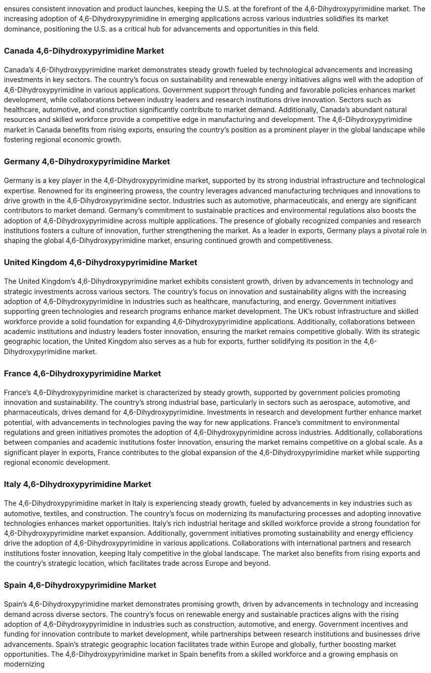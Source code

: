 ensures consistent innovation and product launches, keeping the U.S. at the forefront of the 4,6-Dihydroxypyrimidine market. The increasing adoption of 4,6-Dihydroxypyrimidine in emerging applications across various industries solidifies its market dominance, positioning the U.S. as a critical hub for advancements and opportunities in this field.</p><h3>Canada 4,6-Dihydroxypyrimidine Market</h3><p>Canada&rsquo;s 4,6-Dihydroxypyrimidine market demonstrates steady growth fueled by technological advancements and increasing investments in key sectors. The country&rsquo;s focus on sustainability and renewable energy initiatives aligns well with the adoption of 4,6-Dihydroxypyrimidine in various applications. Government support through funding and favorable policies enhances market development, while collaborations between industry leaders and research institutions drive innovation. Sectors such as healthcare, automotive, and construction significantly contribute to market demand. Additionally, Canada&rsquo;s abundant natural resources and skilled workforce provide a competitive edge in manufacturing and development. The 4,6-Dihydroxypyrimidine market in Canada benefits from rising exports, ensuring the country&rsquo;s position as a prominent player in the global landscape while fostering regional economic growth.</p><h3>Germany 4,6-Dihydroxypyrimidine Market</h3><p>Germany is a key player in the 4,6-Dihydroxypyrimidine market, supported by its strong industrial infrastructure and technological expertise. Renowned for its engineering prowess, the country leverages advanced manufacturing techniques and innovations to drive growth in the 4,6-Dihydroxypyrimidine sector. Industries such as automotive, pharmaceuticals, and energy are significant contributors to market demand. Germany&rsquo;s commitment to sustainable practices and environmental regulations also boosts the adoption of 4,6-Dihydroxypyrimidine across multiple applications. The presence of globally recognized companies and research institutions fosters a culture of innovation, further strengthening the market. As a leader in exports, Germany plays a pivotal role in shaping the global 4,6-Dihydroxypyrimidine market, ensuring continued growth and competitiveness.</p><h3>United Kingdom 4,6-Dihydroxypyrimidine Market</h3><p>The United Kingdom&rsquo;s 4,6-Dihydroxypyrimidine market exhibits consistent growth, driven by advancements in technology and strategic investments across various sectors. The country&rsquo;s focus on innovation and sustainability aligns with the increasing adoption of 4,6-Dihydroxypyrimidine in industries such as healthcare, manufacturing, and energy. Government initiatives supporting green technologies and research programs enhance market development. The UK&rsquo;s robust infrastructure and skilled workforce provide a solid foundation for expanding 4,6-Dihydroxypyrimidine applications. Additionally, collaborations between academic institutions and industry leaders foster innovation, ensuring the market remains competitive globally. With its strategic geographic location, the United Kingdom also serves as a hub for exports, further solidifying its position in the 4,6-Dihydroxypyrimidine market.</p><h3>France 4,6-Dihydroxypyrimidine Market</h3><p>France&rsquo;s 4,6-Dihydroxypyrimidine market is characterized by steady growth, supported by government policies promoting innovation and sustainability. The country&rsquo;s strong industrial base, particularly in sectors such as aerospace, automotive, and pharmaceuticals, drives demand for 4,6-Dihydroxypyrimidine. Investments in research and development further enhance market potential, with advancements in technologies paving the way for new applications. France&rsquo;s commitment to environmental regulations and green initiatives promotes the adoption of 4,6-Dihydroxypyrimidine across industries. Additionally, collaborations between companies and academic institutions foster innovation, ensuring the market remains competitive on a global scale. As a significant player in exports, France contributes to the global expansion of the 4,6-Dihydroxypyrimidine market while supporting regional economic development.</p><h3>Italy 4,6-Dihydroxypyrimidine Market</h3><p>The 4,6-Dihydroxypyrimidine market in Italy is experiencing steady growth, fueled by advancements in key industries such as automotive, textiles, and construction. The country&rsquo;s focus on modernizing its manufacturing processes and adopting innovative technologies enhances market opportunities. Italy&rsquo;s rich industrial heritage and skilled workforce provide a strong foundation for 4,6-Dihydroxypyrimidine market expansion. Additionally, government initiatives promoting sustainability and energy efficiency drive the adoption of 4,6-Dihydroxypyrimidine in various applications. Collaborations with international partners and research institutions foster innovation, keeping Italy competitive in the global landscape. The market also benefits from rising exports and the country&rsquo;s strategic location, which facilitates trade across Europe and beyond.</p><h3>Spain 4,6-Dihydroxypyrimidine Market</h3><p>Spain&rsquo;s 4,6-Dihydroxypyrimidine market demonstrates promising growth, driven by advancements in technology and increasing demand across diverse sectors. The country&rsquo;s focus on renewable energy and sustainable practices aligns with the rising adoption of 4,6-Dihydroxypyrimidine in industries such as construction, automotive, and energy. Government incentives and funding for innovation contribute to market development, while partnerships between research institutions and businesses drive advancements. Spain&rsquo;s strategic geographic location facilitates trade within Europe and globally, further boosting market opportunities. The 4,6-Dihydroxypyrimidine market in Spain benefits from a skilled workforce and a growing emphasis on modernizing